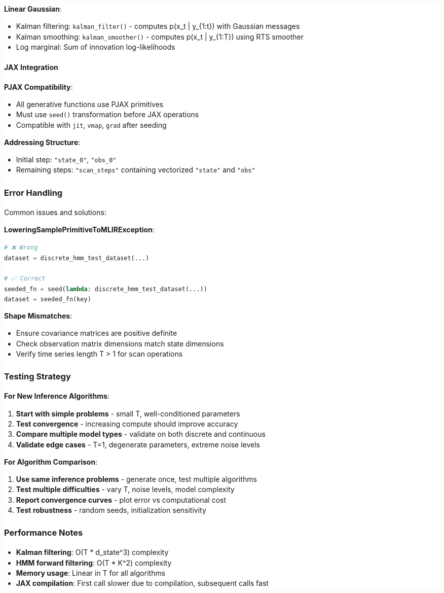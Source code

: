 **Linear Gaussian**:
- Kalman filtering: `kalman_filter()` - computes p(x_t | y_{1:t}) with Gaussian messages
- Kalman smoothing: `kalman_smoother()` - computes p(x_t | y_{1:T}) using RTS smoother
- Log marginal: Sum of innovation log-likelihoods

#### JAX Integration

**PJAX Compatibility**:
- All generative functions use PJAX primitives
- Must use `seed()` transformation before JAX operations
- Compatible with `jit`, `vmap`, `grad` after seeding

**Addressing Structure**:
- Initial step: `"state_0"`, `"obs_0"`
- Remaining steps: `"scan_steps"` containing vectorized `"state"` and `"obs"`

### Error Handling

Common issues and solutions:

**LoweringSamplePrimitiveToMLIRException**:
```python
# ❌ Wrong
dataset = discrete_hmm_test_dataset(...)

# ✅ Correct
seeded_fn = seed(lambda: discrete_hmm_test_dataset(...))
dataset = seeded_fn(key)
```

**Shape Mismatches**:
- Ensure covariance matrices are positive definite
- Check observation matrix dimensions match state dimensions
- Verify time series length T > 1 for scan operations

### Testing Strategy

**For New Inference Algorithms**:

1. **Start with simple problems** - small T, well-conditioned parameters
2. **Test convergence** - increasing compute should improve accuracy
3. **Compare multiple model types** - validate on both discrete and continuous
4. **Validate edge cases** - T=1, degenerate parameters, extreme noise levels

**For Algorithm Comparison**:
1. **Use same inference problems** - generate once, test multiple algorithms
2. **Test multiple difficulties** - vary T, noise levels, model complexity
3. **Report convergence curves** - plot error vs computational cost
4. **Test robustness** - random seeds, initialization sensitivity

### Performance Notes

- **Kalman filtering**: O(T * d_state^3) complexity
- **HMM forward filtering**: O(T * K^2) complexity
- **Memory usage**: Linear in T for all algorithms
- **JAX compilation**: First call slower due to compilation, subsequent calls fast
